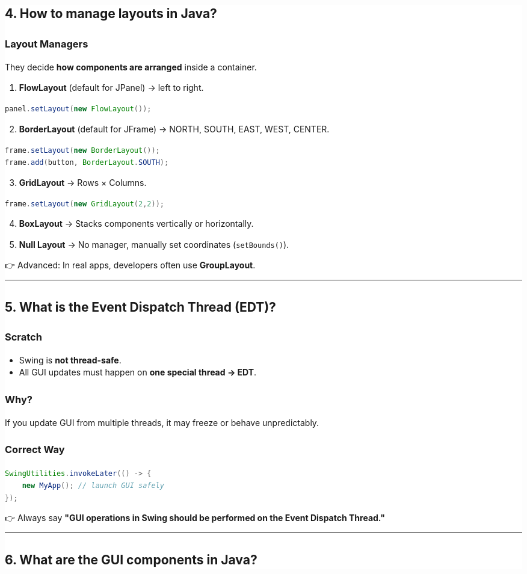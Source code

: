 
## 4. How to manage layouts in Java?

### Layout Managers

They decide **how components are arranged** inside a container.

1. **FlowLayout** (default for JPanel) → left to right.

```java
panel.setLayout(new FlowLayout());
```

2. **BorderLayout** (default for JFrame) → NORTH, SOUTH, EAST, WEST, CENTER.

```java
frame.setLayout(new BorderLayout());
frame.add(button, BorderLayout.SOUTH);
```

3. **GridLayout** → Rows × Columns.

```java
frame.setLayout(new GridLayout(2,2));
```

4. **BoxLayout** → Stacks components vertically or horizontally.

5. **Null Layout** → No manager, manually set coordinates (`setBounds()`).

👉 Advanced: In real apps, developers often use **GroupLayout**.

---

## 5. What is the Event Dispatch Thread (EDT)?

### Scratch

- Swing is **not thread-safe**.
- All GUI updates must happen on **one special thread → EDT**.

### Why?

If you update GUI from multiple threads, it may freeze or behave unpredictably.

### Correct Way

```java
SwingUtilities.invokeLater(() -> {
    new MyApp(); // launch GUI safely
});
```

👉 Always say **"GUI operations in Swing should be performed on the Event Dispatch Thread."**

---

## 6. What are the GUI components in Java?
